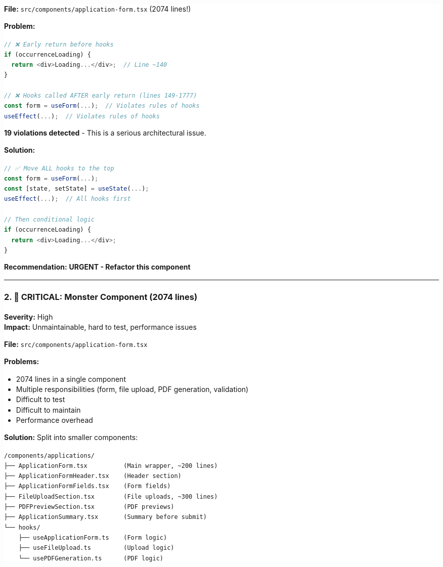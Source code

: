 **File:** `src/components/application-form.tsx` (2074 lines!)

**Problem:**
```typescript
// ❌ Early return before hooks
if (occurrenceLoading) {
  return <div>Loading...</div>;  // Line ~140
}

// ❌ Hooks called AFTER early return (lines 149-1777)
const form = useForm(...);  // Violates rules of hooks
useEffect(...);  // Violates rules of hooks
```

**19 violations detected** - This is a serious architectural issue.

**Solution:**
```typescript
// ✅ Move ALL hooks to the top
const form = useForm(...);
const [state, setState] = useState(...);
useEffect(...);  // All hooks first

// Then conditional logic
if (occurrenceLoading) {
  return <div>Loading...</div>;
}
```

**Recommendation:** **URGENT - Refactor this component**

---

### 2. 🔴 CRITICAL: Monster Component (2074 lines)
**Severity:** High  
**Impact:** Unmaintainable, hard to test, performance issues

**File:** `src/components/application-form.tsx`

**Problems:**
- 2074 lines in a single component
- Multiple responsibilities (form, file upload, PDF generation, validation)
- Difficult to test
- Difficult to maintain
- Performance overhead

**Solution:** Split into smaller components:

```
/components/applications/
├── ApplicationForm.tsx          (Main wrapper, ~200 lines)
├── ApplicationFormHeader.tsx    (Header section)
├── ApplicationFormFields.tsx    (Form fields)
├── FileUploadSection.tsx        (File uploads, ~300 lines)
├── PDFPreviewSection.tsx        (PDF previews)
├── ApplicationSummary.tsx       (Summary before submit)
└── hooks/
    ├── useApplicationForm.ts    (Form logic)
    ├── useFileUpload.ts         (Upload logic)
    └── usePDFGeneration.ts      (PDF logic)
```
